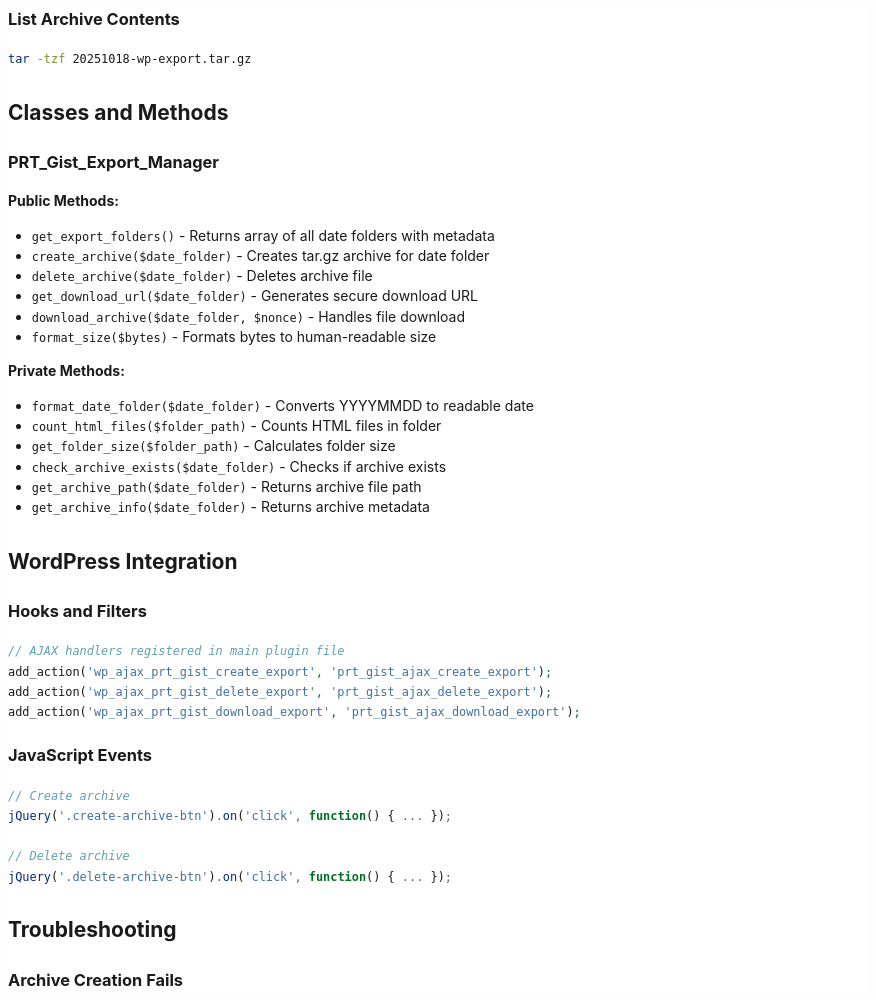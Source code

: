 ### List Archive Contents

```bash
tar -tzf 20251018-wp-export.tar.gz
```

## Classes and Methods

### PRT_Gist_Export_Manager

**Public Methods:**
- `get_export_folders()` - Returns array of all date folders with metadata
- `create_archive($date_folder)` - Creates tar.gz archive for date folder
- `delete_archive($date_folder)` - Deletes archive file
- `get_download_url($date_folder)` - Generates secure download URL
- `download_archive($date_folder, $nonce)` - Handles file download
- `format_size($bytes)` - Formats bytes to human-readable size

**Private Methods:**
- `format_date_folder($date_folder)` - Converts YYYYMMDD to readable date
- `count_html_files($folder_path)` - Counts HTML files in folder
- `get_folder_size($folder_path)` - Calculates folder size
- `check_archive_exists($date_folder)` - Checks if archive exists
- `get_archive_path($date_folder)` - Returns archive file path
- `get_archive_info($date_folder)` - Returns archive metadata

## WordPress Integration

### Hooks and Filters

```php
// AJAX handlers registered in main plugin file
add_action('wp_ajax_prt_gist_create_export', 'prt_gist_ajax_create_export');
add_action('wp_ajax_prt_gist_delete_export', 'prt_gist_ajax_delete_export');
add_action('wp_ajax_prt_gist_download_export', 'prt_gist_ajax_download_export');
```

### JavaScript Events

```javascript
// Create archive
jQuery('.create-archive-btn').on('click', function() { ... });

// Delete archive
jQuery('.delete-archive-btn').on('click', function() { ... });
```

## Troubleshooting

### Archive Creation Fails
